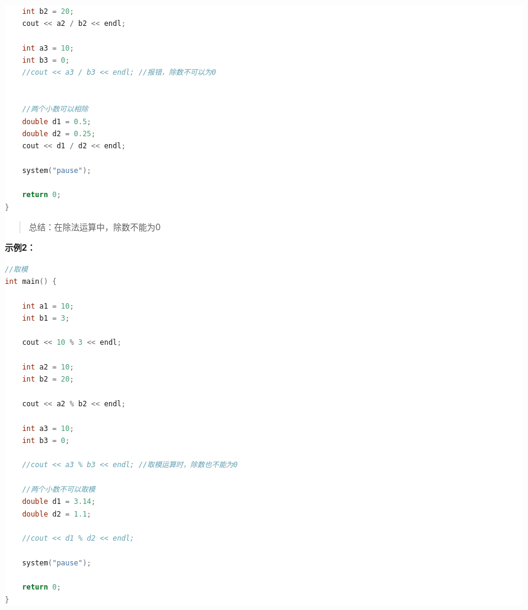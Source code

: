 ```C++
    int b2 = 20;
    cout << a2 / b2 << endl; 

    int a3 = 10;
    int b3 = 0;
    //cout << a3 / b3 << endl; //报错，除数不可以为0


    //两个小数可以相除
    double d1 = 0.5;
    double d2 = 0.25;
    cout << d1 / d2 << endl;

    system("pause");

    return 0;
}
```

> 总结：在除法运算中，除数不能为0

**示例2：**

```C++
//取模
int main() {

    int a1 = 10;
    int b1 = 3;

    cout << 10 % 3 << endl;

    int a2 = 10;
    int b2 = 20;

    cout << a2 % b2 << endl;

    int a3 = 10;
    int b3 = 0;

    //cout << a3 % b3 << endl; //取模运算时，除数也不能为0

    //两个小数不可以取模
    double d1 = 3.14;
    double d2 = 1.1;

    //cout << d1 % d2 << endl;

    system("pause");

    return 0;
}
```
